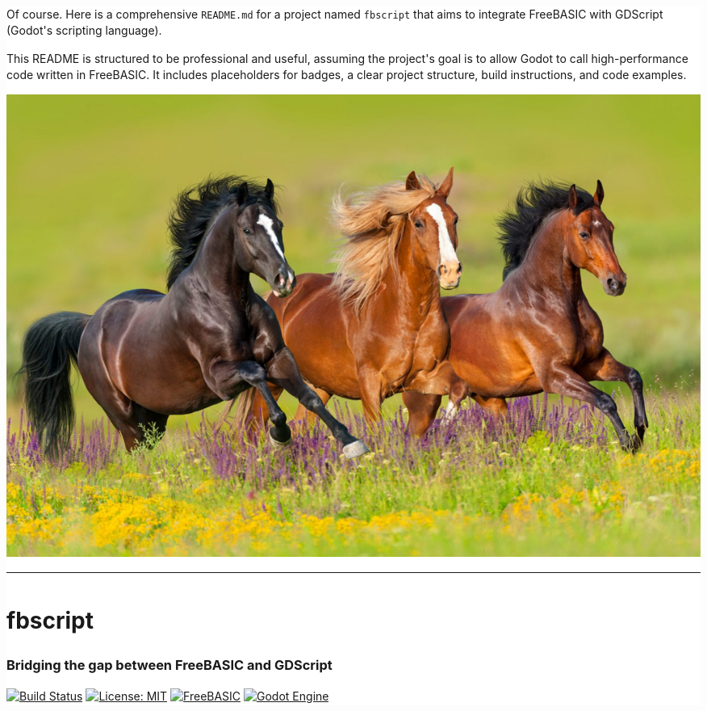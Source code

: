 Of course. Here is a comprehensive `README.md` for a project named `fbscript` that aims to integrate FreeBASIC with GDScript (Godot's scripting language).

This README is structured to be professional and useful, assuming the project's goal is to allow Godot to call high-performance code written in FreeBASIC. It includes placeholders for badges, a clear project structure, build instructions, and code examples.

<img title="Nick Studio" alt="Freebasic" src="/matrix/cec/bin/image/logon.jpg">


---

# fbscript

### Bridging the gap between FreeBASIC and GDScript

[![Build Status](https://img.shields.io/badge/build-passing-brightgreen)](https://github.com/your_username/fbscript)
[![License: MIT](https://img.shields.io/badge/License-MIT-yellow.svg)](https://opensource.org/licenses/MIT)
[![FreeBASIC](https://img.shields.io/badge/FreeBASIC-1.10.0-blue.svg)](https://www.freebasic.net/)
[![Godot Engine](https://img.shields.io/badge/Godot-4.x-blueviolet.svg)](https://godotengine.org/)
